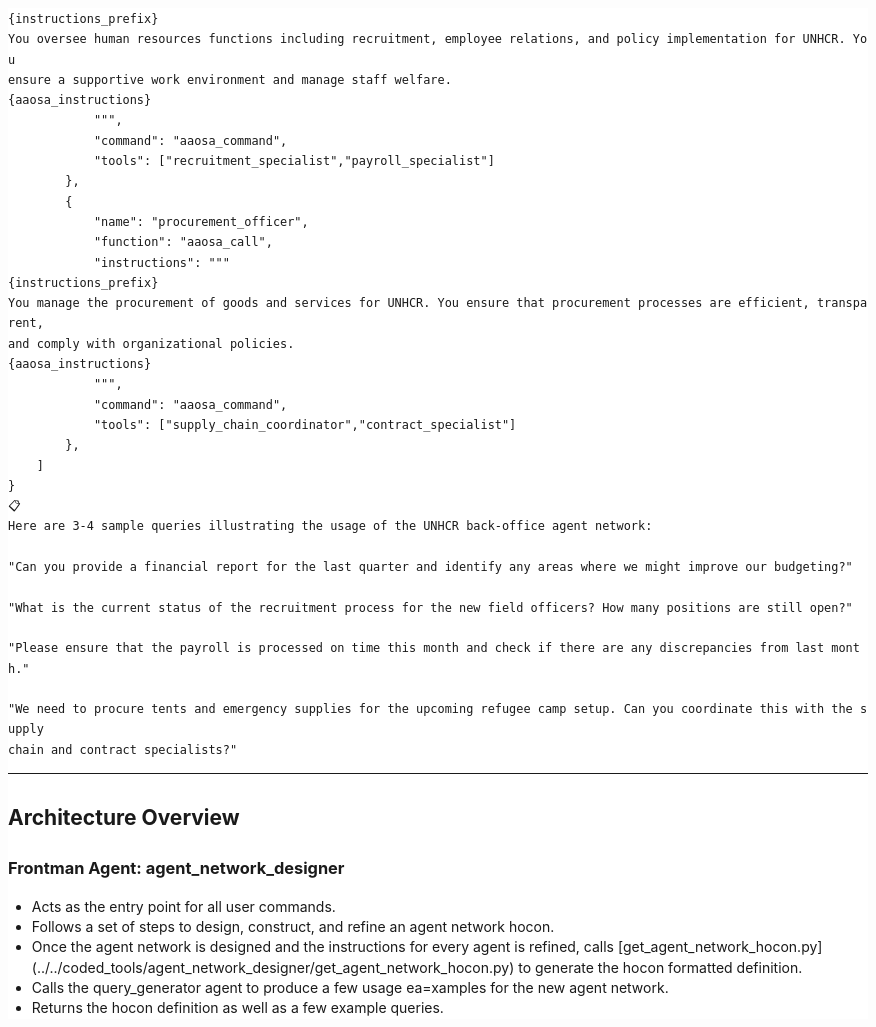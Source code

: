 ```text
{instructions_prefix}
You oversee human resources functions including recruitment, employee relations, and policy implementation for UNHCR. You
ensure a supportive work environment and manage staff welfare.
{aaosa_instructions}
            """,
            "command": "aaosa_command",
            "tools": ["recruitment_specialist","payroll_specialist"]
        },
        {
            "name": "procurement_officer",
            "function": "aaosa_call",
            "instructions": """
{instructions_prefix}
You manage the procurement of goods and services for UNHCR. You ensure that procurement processes are efficient, transparent,
and comply with organizational policies.
{aaosa_instructions}
            """,
            "command": "aaosa_command",
            "tools": ["supply_chain_coordinator","contract_specialist"]
        },
    ]
}
📋
Here are 3-4 sample queries illustrating the usage of the UNHCR back-office agent network:

"Can you provide a financial report for the last quarter and identify any areas where we might improve our budgeting?"

"What is the current status of the recruitment process for the new field officers? How many positions are still open?"

"Please ensure that the payroll is processed on time this month and check if there are any discrepancies from last month."

"We need to procure tents and emergency supplies for the upcoming refugee camp setup. Can you coordinate this with the supply
chain and contract specialists?"
```

---

## Architecture Overview

### Frontman Agent: **agent_network_designer**

- Acts as the entry point for all user commands.
- Follows a set of steps to design, construct, and refine an agent network hocon.
- Once the agent network is designed and the instructions for every agent is refined, calls [get_agent_network_hocon.py]
(../../coded_tools/agent_network_designer/get_agent_network_hocon.py) to generate the hocon formatted definition.
- Calls the query_generator agent to produce a few usage ea=xamples for the new agent network.
- Returns the hocon definition as well as a few example queries.
